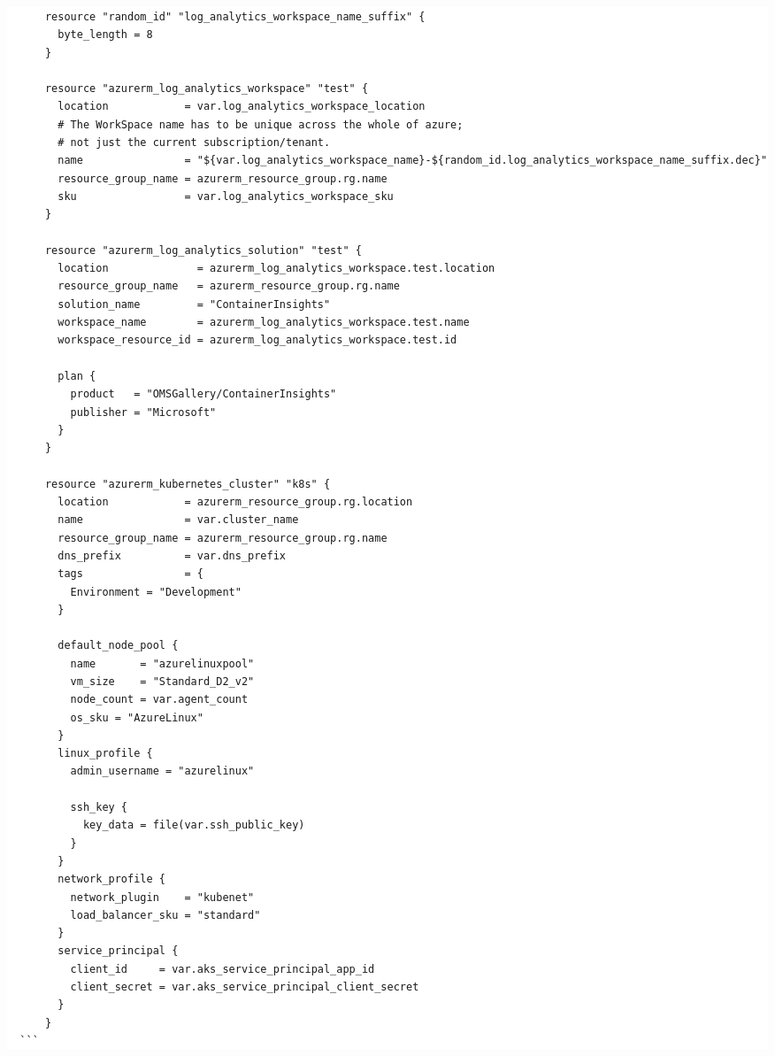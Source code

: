           resource "random_id" "log_analytics_workspace_name_suffix" {
            byte_length = 8
          }
    
          resource "azurerm_log_analytics_workspace" "test" {
            location            = var.log_analytics_workspace_location
            # The WorkSpace name has to be unique across the whole of azure;
            # not just the current subscription/tenant.
            name                = "${var.log_analytics_workspace_name}-${random_id.log_analytics_workspace_name_suffix.dec}"
            resource_group_name = azurerm_resource_group.rg.name
            sku                 = var.log_analytics_workspace_sku
          }
    
          resource "azurerm_log_analytics_solution" "test" {
            location              = azurerm_log_analytics_workspace.test.location
            resource_group_name   = azurerm_resource_group.rg.name
            solution_name         = "ContainerInsights"
            workspace_name        = azurerm_log_analytics_workspace.test.name
            workspace_resource_id = azurerm_log_analytics_workspace.test.id
          
            plan {
              product   = "OMSGallery/ContainerInsights"
              publisher = "Microsoft"
            }
          }
    
          resource "azurerm_kubernetes_cluster" "k8s" {
            location            = azurerm_resource_group.rg.location
            name                = var.cluster_name
            resource_group_name = azurerm_resource_group.rg.name
            dns_prefix          = var.dns_prefix
            tags                = {
              Environment = "Development"
            }
          
            default_node_pool {
              name       = "azurelinuxpool"
              vm_size    = "Standard_D2_v2"
              node_count = var.agent_count
              os_sku = "AzureLinux"
            }
            linux_profile {
              admin_username = "azurelinux"
          
              ssh_key {
                key_data = file(var.ssh_public_key)
              }
            }
            network_profile {
              network_plugin    = "kubenet"
              load_balancer_sku = "standard"
            }
            service_principal {
              client_id     = var.aks_service_principal_app_id
              client_secret = var.aks_service_principal_client_secret
            }
          }
      ```
